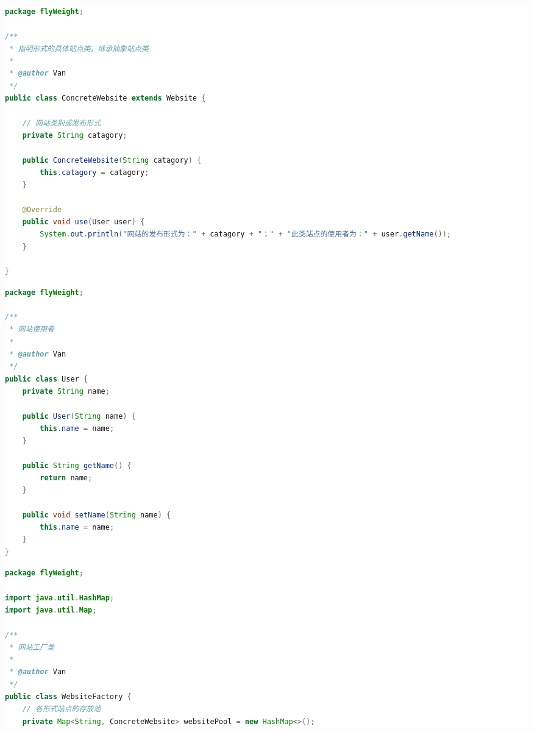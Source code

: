 ```java
package flyWeight;

/**
 * 指明形式的具体站点类，继承抽象站点类
 * 
 * @author Van
 */
public class ConcreteWebsite extends Website {

	// 网站类别或发布形式
	private String catagory;

	public ConcreteWebsite(String catagory) {
		this.catagory = catagory;
	}

	@Override
	public void use(User user) {
		System.out.println("网站的发布形式为：" + catagory + "；" + "此类站点的使用者为：" + user.getName());
	}

}
```

```java
package flyWeight;

/**
 * 网站使用者
 * 
 * @author Van
 */
public class User {
	private String name;

	public User(String name) {
		this.name = name;
	}

	public String getName() {
		return name;
	}

	public void setName(String name) {
		this.name = name;
	}
}
```

```java
package flyWeight;

import java.util.HashMap;
import java.util.Map;

/**
 * 网站工厂类
 * 
 * @author Van
 */
public class WebsiteFactory {
	// 各形式站点的存放池
	private Map<String, ConcreteWebsite> websitePool = new HashMap<>();

```